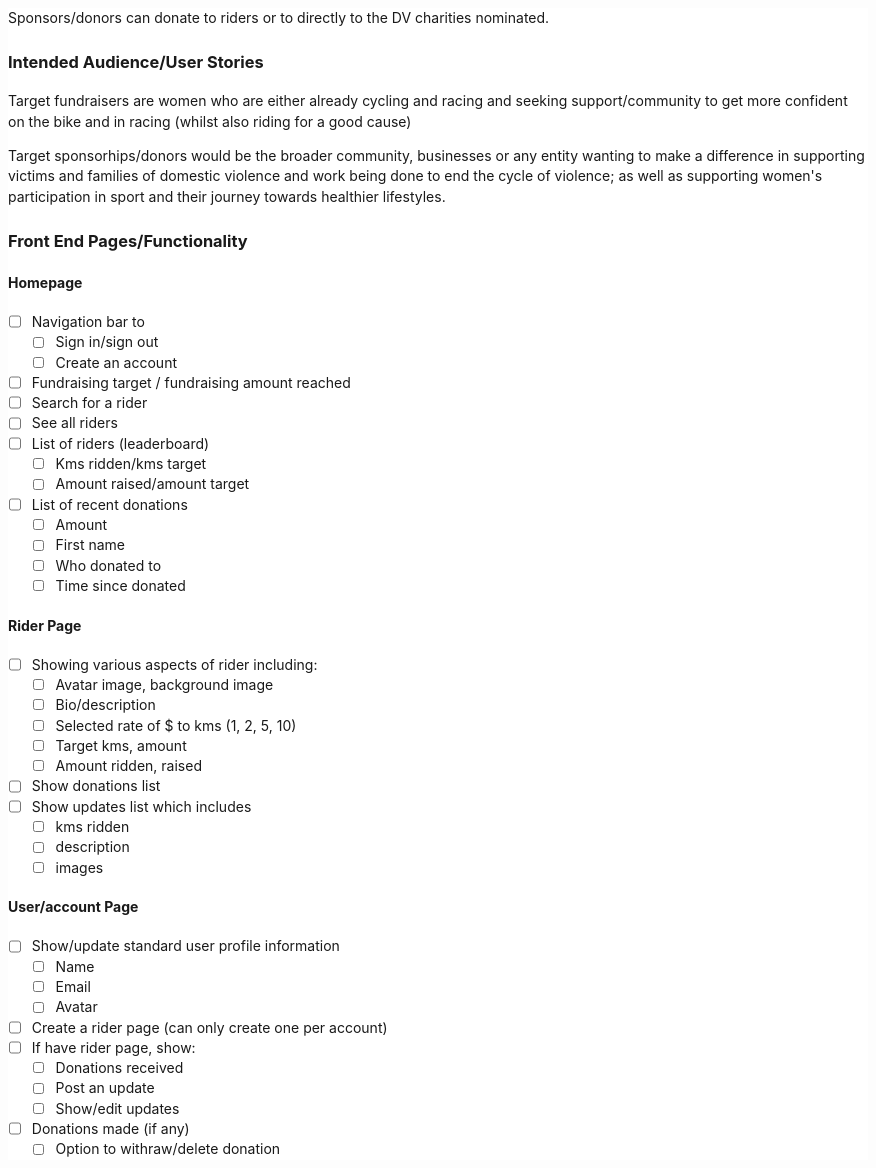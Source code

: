 Sponsors/donors can donate to riders or to directly to the DV charities nominated.

### Intended Audience/User Stories

Target fundraisers are women who are either already cycling and racing and seeking support/community to get more confident on the bike and in racing (whilst also riding for a good cause)

Target sponsorhips/donors would be the broader community, businesses or any entity wanting to make a difference in supporting victims and families of domestic violence and work being done to end the cycle of violence; as well as supporting women's participation in sport and their journey towards healthier lifestyles.


### Front End Pages/Functionality

#### Homepage

* [ ] Navigation bar to
  * [ ] Sign in/sign out
  * [ ] Create an account
* [ ] Fundraising target / fundraising amount reached
* [ ] Search for a rider
* [ ] See all riders
* [ ] List of riders (leaderboard)
  * [ ] Kms ridden/kms target
  * [ ] Amount raised/amount target
* [ ] List of recent donations
  * [ ] Amount
  * [ ] First name
  * [ ] Who donated to
  * [ ] Time since donated

#### Rider Page
* [ ] Showing various aspects of rider including:
  * [ ] Avatar image, background image
  * [ ] Bio/description
  * [ ] Selected rate of $ to kms (1, 2, 5, 10)
  * [ ] Target kms, amount
  * [ ] Amount ridden, raised
* [ ] Show donations list
* [ ] Show updates list which includes
  * [ ] kms ridden
  * [ ] description
  * [ ] images

#### User/account Page
* [ ] Show/update standard user profile information
  * [ ] Name
  * [ ] Email
  * [ ] Avatar
* [ ] Create a rider page (can only create one per account)
* [ ] If have rider page, show:
  * [ ] Donations received
  * [ ] Post an update
  * [ ] Show/edit updates
* [ ] Donations made (if any)
  * [ ] Option to withraw/delete donation

